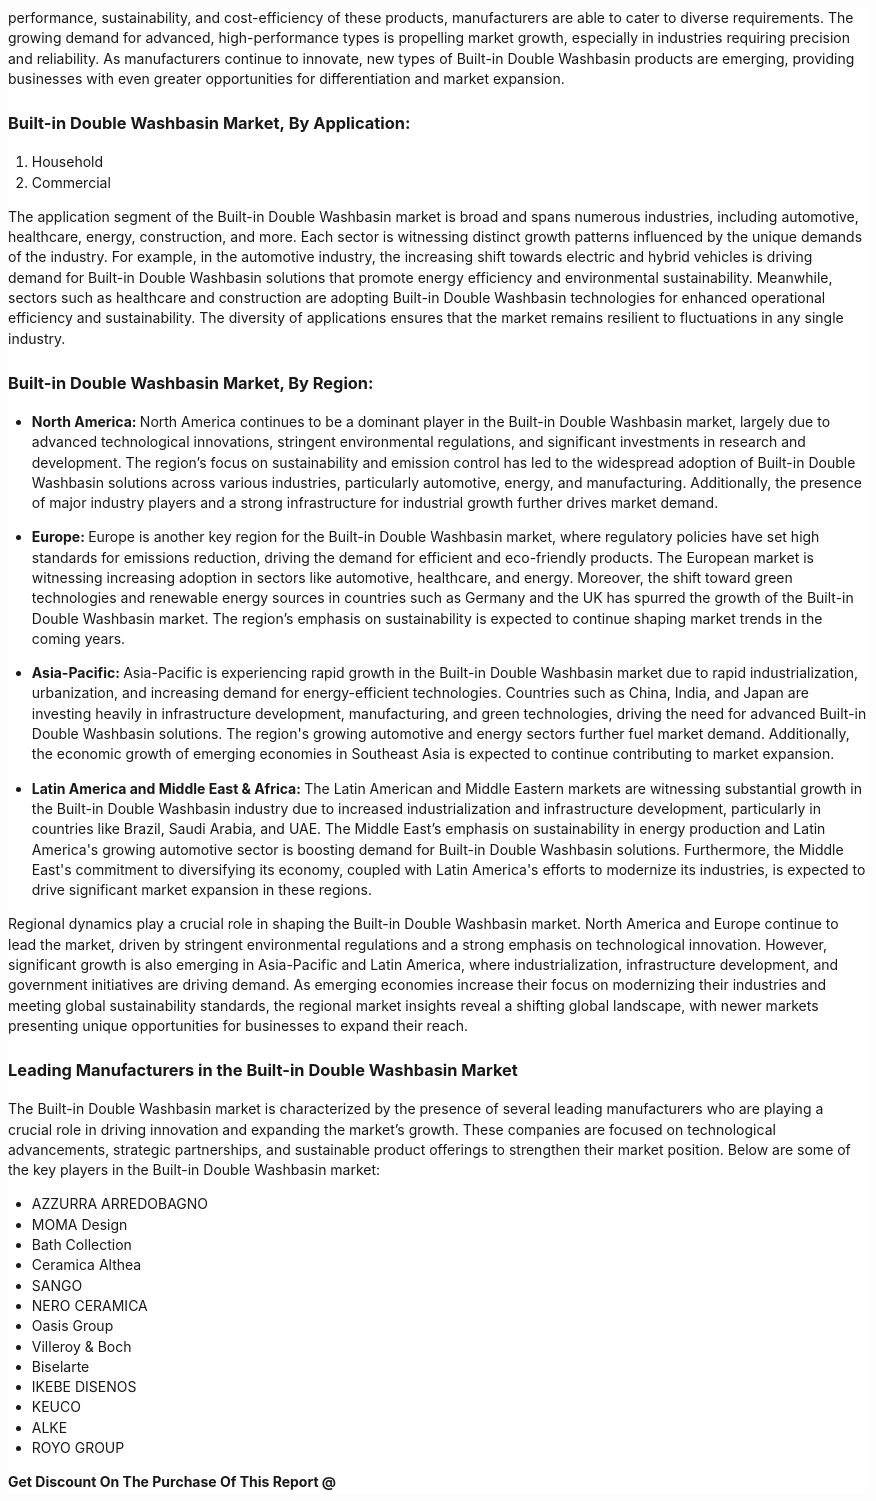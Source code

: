 performance, sustainability, and cost-efficiency of these products, manufacturers are able to cater to diverse requirements. The growing demand for advanced, high-performance types is propelling market growth, especially in industries requiring precision and reliability. As manufacturers continue to innovate, new types of Built-in Double Washbasin products are emerging, providing businesses with even greater opportunities for differentiation and market expansion.</p><h3>Built-in Double Washbasin Market,&nbsp;By Application:</h3><ol><li>Household<li> Commercial</li></ol><p>The application segment of the Built-in Double Washbasin market is broad and spans numerous industries, including automotive, healthcare, energy, construction, and more. Each sector is witnessing distinct growth patterns influenced by the unique demands of the industry. For example, in the automotive industry, the increasing shift towards electric and hybrid vehicles is driving demand for Built-in Double Washbasin solutions that promote energy efficiency and environmental sustainability. Meanwhile, sectors such as healthcare and construction are adopting Built-in Double Washbasin technologies for enhanced operational efficiency and sustainability. The diversity of applications ensures that the market remains resilient to fluctuations in any single industry.</p><h3>Built-in Double Washbasin Market, By Region:</h3><ul><li><p><strong>North America:&nbsp;</strong>North America continues to be a dominant player in the Built-in Double Washbasin market, largely due to advanced technological innovations, stringent environmental regulations, and significant investments in research and development. The region&rsquo;s focus on sustainability and emission control has led to the widespread adoption of Built-in Double Washbasin solutions across various industries, particularly automotive, energy, and manufacturing. Additionally, the presence of major industry players and a strong infrastructure for industrial growth further drives market demand.</p></li><li><p><strong><strong>Europe:&nbsp;</strong></strong>Europe is another key region for the Built-in Double Washbasin market, where regulatory policies have set high standards for emissions reduction, driving the demand for efficient and eco-friendly products. The European market is witnessing increasing adoption in sectors like automotive, healthcare, and energy. Moreover, the shift toward green technologies and renewable energy sources in countries such as Germany and the UK has spurred the growth of the Built-in Double Washbasin market. The region&rsquo;s emphasis on sustainability is expected to continue shaping market trends in the coming years.</p></li><li><p><strong><strong>Asia-Pacific:&nbsp;</strong></strong>Asia-Pacific is experiencing rapid growth in the Built-in Double Washbasin market due to rapid industrialization, urbanization, and increasing demand for energy-efficient technologies. Countries such as China, India, and Japan are investing heavily in infrastructure development, manufacturing, and green technologies, driving the need for advanced Built-in Double Washbasin solutions. The region's growing automotive and energy sectors further fuel market demand. Additionally, the economic growth of emerging economies in Southeast Asia is expected to continue contributing to market expansion.</p></li><li><p><strong><strong>Latin America and Middle East &amp; Africa:&nbsp;</strong></strong>The Latin American and Middle Eastern markets are witnessing substantial growth in the Built-in Double Washbasin industry due to increased industrialization and infrastructure development, particularly in countries like Brazil, Saudi Arabia, and UAE. The Middle East&rsquo;s emphasis on sustainability in energy production and Latin America's growing automotive sector is boosting demand for Built-in Double Washbasin solutions. Furthermore, the Middle East's commitment to diversifying its economy, coupled with Latin America's efforts to modernize its industries, is expected to drive significant market expansion in these regions.</p></li></ul><p>Regional dynamics play a crucial role in shaping the Built-in Double Washbasin market. North America and Europe continue to lead the market, driven by stringent environmental regulations and a strong emphasis on technological innovation. However, significant growth is also emerging in Asia-Pacific and Latin America, where industrialization, infrastructure development, and government initiatives are driving demand. As emerging economies increase their focus on modernizing their industries and meeting global sustainability standards, the regional market insights reveal a shifting global landscape, with newer markets presenting unique opportunities for businesses to expand their reach.</p><h3><strong>Leading Manufacturers in the Built-in Double Washbasin Market</strong></h3><p>The Built-in Double Washbasin market is characterized by the presence of several leading manufacturers who are playing a crucial role in driving innovation and expanding the market&rsquo;s growth. These companies are focused on technological advancements, strategic partnerships, and sustainable product offerings to strengthen their market position. Below are some of the key players in the Built-in Double Washbasin market:</p></div><div class="article-main__content" data-test-id="publishing-text-block"><ul><li><span class="">AZZURRA ARREDOBAGNO<li> MOMA Design<li> Bath Collection<li> Ceramica Althea<li> SANGO<li> NERO CERAMICA<li> Oasis Group<li> Villeroy & Boch<li> Biselarte<li> IKEBE DISENOS<li> KEUCO<li> ALKE<li> ROYO GROUP</span></li></ul></div><div class="article-main__content" data-test-id="publishing-text-block"><p><span class="font-[700]"><strong>Get Discount On The Purchase Of This Report @</strong>
